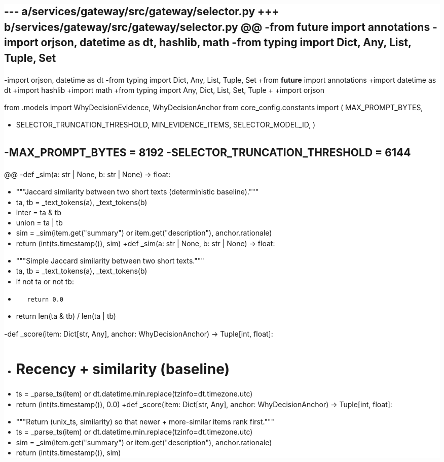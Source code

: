 --- a/services/gateway/src/gateway/selector.py
+++ b/services/gateway/src/gateway/selector.py
@@
-from __future__ import annotations
-import orjson, datetime as dt, hashlib, math
-from typing import Dict, Any, List, Tuple, Set
-
-import orjson, datetime as dt
-from typing import Dict, Any, List, Tuple, Set
+from __future__ import annotations
+import datetime as dt
+import hashlib
+import math
+from typing import Any, Dict, List, Set, Tuple
+
+import orjson
 
 from .models import WhyDecisionEvidence, WhyDecisionAnchor
 from core_config.constants import (
     MAX_PROMPT_BYTES,
-    SELECTOR_TRUNCATION_THRESHOLD,
     MIN_EVIDENCE_ITEMS,
     SELECTOR_MODEL_ID,
 )
 
-MAX_PROMPT_BYTES = 8192
-SELECTOR_TRUNCATION_THRESHOLD = 6144
-
@@
-def _sim(a: str | None, b: str | None) -> float:
-    """Jaccard similarity between two short texts (deterministic baseline)."""
-    ta, tb = _text_tokens(a), _text_tokens(b)
-    inter = ta & tb
-    union = ta | tb
-    sim = _sim(item.get("summary") or item.get("description"), anchor.rationale)
-    return (int(ts.timestamp()), sim)
+def _sim(a: str | None, b: str | None) -> float:
+    """Simple Jaccard similarity between two short texts."""
+    ta, tb = _text_tokens(a), _text_tokens(b)
+    if not ta or not tb:
+        return 0.0
+    return len(ta & tb) / len(ta | tb)
 
-def _score(item: Dict[str, Any], anchor: WhyDecisionAnchor) -> Tuple[int, float]:
-    # Recency + similarity (baseline)
-    ts = _parse_ts(item) or dt.datetime.min.replace(tzinfo=dt.timezone.utc)
-    return (int(ts.timestamp()), 0.0)
+def _score(item: Dict[str, Any], anchor: WhyDecisionAnchor) -> Tuple[int, float]:
+    """Return (unix_ts, similarity) so that newer + more-similar items rank first."""
+    ts = _parse_ts(item) or dt.datetime.min.replace(tzinfo=dt.timezone.utc)
+    sim = _sim(item.get("summary") or item.get("description"), anchor.rationale)
+    return (int(ts.timestamp()), sim)
 